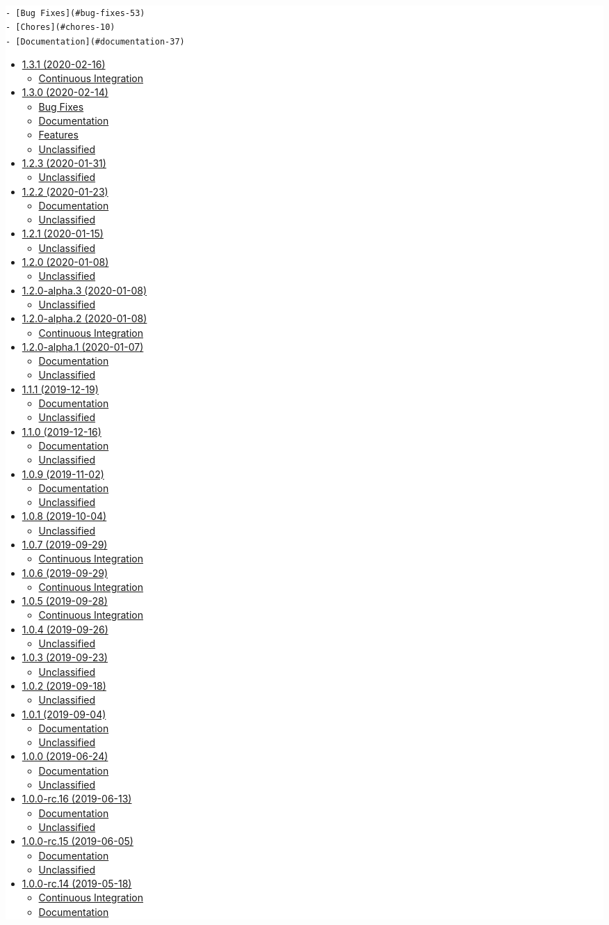     - [Bug Fixes](#bug-fixes-53)
    - [Chores](#chores-10)
    - [Documentation](#documentation-37)
- [1.3.1 (2020-02-16)](#131-2020-02-16)
    - [Continuous Integration](#continuous-integration)
- [1.3.0 (2020-02-14)](#130-2020-02-14)
    - [Bug Fixes](#bug-fixes-54)
    - [Documentation](#documentation-38)
    - [Features](#features-34)
    - [Unclassified](#unclassified-11)
- [1.2.3 (2020-01-31)](#123-2020-01-31)
    - [Unclassified](#unclassified-12)
- [1.2.2 (2020-01-23)](#122-2020-01-23)
    - [Documentation](#documentation-39)
    - [Unclassified](#unclassified-13)
- [1.2.1 (2020-01-15)](#121-2020-01-15)
    - [Unclassified](#unclassified-14)
- [1.2.0 (2020-01-08)](#120-2020-01-08)
    - [Unclassified](#unclassified-15)
- [1.2.0-alpha.3 (2020-01-08)](#120-alpha3-2020-01-08)
    - [Unclassified](#unclassified-16)
- [1.2.0-alpha.2 (2020-01-08)](#120-alpha2-2020-01-08)
    - [Continuous Integration](#continuous-integration-1)
- [1.2.0-alpha.1 (2020-01-07)](#120-alpha1-2020-01-07)
    - [Documentation](#documentation-40)
    - [Unclassified](#unclassified-17)
- [1.1.1 (2019-12-19)](#111-2019-12-19)
    - [Documentation](#documentation-41)
    - [Unclassified](#unclassified-18)
- [1.1.0 (2019-12-16)](#110-2019-12-16)
    - [Documentation](#documentation-42)
    - [Unclassified](#unclassified-19)
- [1.0.9 (2019-11-02)](#109-2019-11-02)
    - [Documentation](#documentation-43)
    - [Unclassified](#unclassified-20)
- [1.0.8 (2019-10-04)](#108-2019-10-04)
    - [Unclassified](#unclassified-21)
- [1.0.7 (2019-09-29)](#107-2019-09-29)
    - [Continuous Integration](#continuous-integration-2)
- [1.0.6 (2019-09-29)](#106-2019-09-29)
    - [Continuous Integration](#continuous-integration-3)
- [1.0.5 (2019-09-28)](#105-2019-09-28)
    - [Continuous Integration](#continuous-integration-4)
- [1.0.4 (2019-09-26)](#104-2019-09-26)
    - [Unclassified](#unclassified-22)
- [1.0.3 (2019-09-23)](#103-2019-09-23)
    - [Unclassified](#unclassified-23)
- [1.0.2 (2019-09-18)](#102-2019-09-18)
    - [Unclassified](#unclassified-24)
- [1.0.1 (2019-09-04)](#101-2019-09-04)
    - [Documentation](#documentation-44)
    - [Unclassified](#unclassified-25)
- [1.0.0 (2019-06-24)](#100-2019-06-24)
    - [Documentation](#documentation-45)
    - [Unclassified](#unclassified-26)
- [1.0.0-rc.16 (2019-06-13)](#100-rc16-2019-06-13)
    - [Documentation](#documentation-46)
    - [Unclassified](#unclassified-27)
- [1.0.0-rc.15 (2019-06-05)](#100-rc15-2019-06-05)
    - [Documentation](#documentation-47)
    - [Unclassified](#unclassified-28)
- [1.0.0-rc.14 (2019-05-18)](#100-rc14-2019-05-18)
    - [Continuous Integration](#continuous-integration-5)
    - [Documentation](#documentation-48)